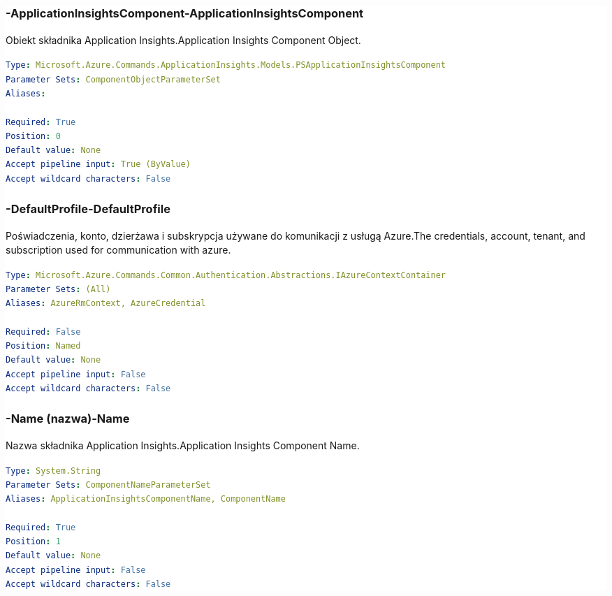 ### <span data-ttu-id="8a482-116">-ApplicationInsightsComponent</span><span class="sxs-lookup"><span data-stu-id="8a482-116">-ApplicationInsightsComponent</span></span>
<span data-ttu-id="8a482-117">Obiekt składnika Application Insights.</span><span class="sxs-lookup"><span data-stu-id="8a482-117">Application Insights Component Object.</span></span>

```yaml
Type: Microsoft.Azure.Commands.ApplicationInsights.Models.PSApplicationInsightsComponent
Parameter Sets: ComponentObjectParameterSet
Aliases:

Required: True
Position: 0
Default value: None
Accept pipeline input: True (ByValue)
Accept wildcard characters: False
```

### <span data-ttu-id="8a482-118">-DefaultProfile</span><span class="sxs-lookup"><span data-stu-id="8a482-118">-DefaultProfile</span></span>
<span data-ttu-id="8a482-119">Poświadczenia, konto, dzierżawa i subskrypcja używane do komunikacji z usługą Azure.</span><span class="sxs-lookup"><span data-stu-id="8a482-119">The credentials, account, tenant, and subscription used for communication with azure.</span></span>

```yaml
Type: Microsoft.Azure.Commands.Common.Authentication.Abstractions.IAzureContextContainer
Parameter Sets: (All)
Aliases: AzureRmContext, AzureCredential

Required: False
Position: Named
Default value: None
Accept pipeline input: False
Accept wildcard characters: False
```

### <span data-ttu-id="8a482-120">-Name (nazwa)</span><span class="sxs-lookup"><span data-stu-id="8a482-120">-Name</span></span>
<span data-ttu-id="8a482-121">Nazwa składnika Application Insights.</span><span class="sxs-lookup"><span data-stu-id="8a482-121">Application Insights Component Name.</span></span>

```yaml
Type: System.String
Parameter Sets: ComponentNameParameterSet
Aliases: ApplicationInsightsComponentName, ComponentName

Required: True
Position: 1
Default value: None
Accept pipeline input: False
Accept wildcard characters: False
```
